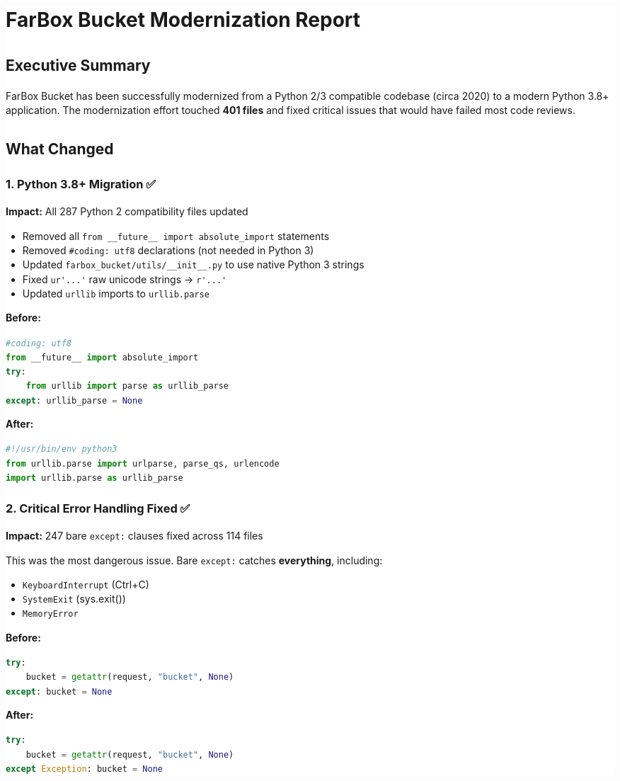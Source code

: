 # FarBox Bucket Modernization Report

## Executive Summary

FarBox Bucket has been successfully modernized from a Python 2/3 compatible codebase (circa 2020) to a modern Python 3.8+ application. The modernization effort touched **401 files** and fixed critical issues that would have failed most code reviews.

## What Changed

### 1. Python 3.8+ Migration ✅

**Impact:** All 287 Python 2 compatibility files updated

- Removed all `from __future__ import absolute_import` statements
- Removed `#coding: utf8` declarations (not needed in Python 3)
- Updated `farbox_bucket/utils/__init__.py` to use native Python 3 strings
- Fixed `ur'...'` raw unicode strings → `r'...'`
- Updated `urllib` imports to `urllib.parse`

**Before:**
```python
#coding: utf8
from __future__ import absolute_import
try:
    from urllib import parse as urllib_parse
except: urllib_parse = None
```

**After:**
```python
#!/usr/bin/env python3
from urllib.parse import urlparse, parse_qs, urlencode
import urllib.parse as urllib_parse
```

### 2. Critical Error Handling Fixed ✅

**Impact:** 247 bare `except:` clauses fixed across 114 files

This was the most dangerous issue. Bare `except:` catches **everything**, including:
- `KeyboardInterrupt` (Ctrl+C)
- `SystemExit` (sys.exit())
- `MemoryError`

**Before:**
```python
try:
    bucket = getattr(request, "bucket", None)
except: bucket = None
```

**After:**
```python
try:
    bucket = getattr(request, "bucket", None)
except Exception: bucket = None
```
